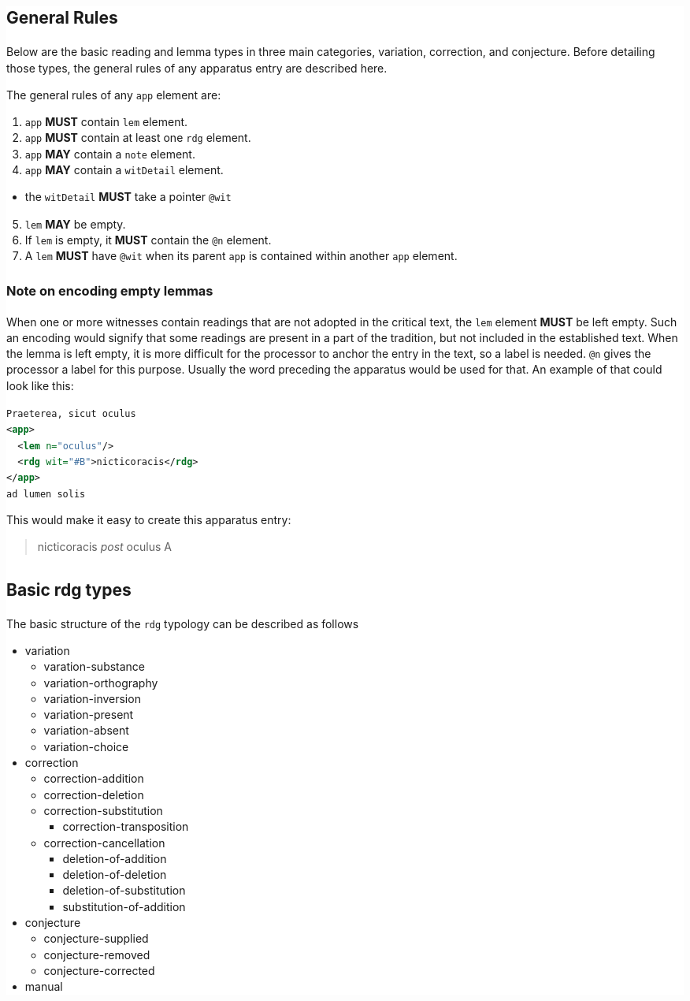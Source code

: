 ## General Rules

Below are the basic reading and lemma types in three main categories, variation, correction, and conjecture. Before detailing those types, the general rules of any apparatus entry are described here.

The general rules of any `app` element are:

1. `app` **MUST** contain `lem` element.
2. `app` **MUST** contain at least one `rdg` element.
3. `app` **MAY** contain a `note` element.
4. `app` **MAY** contain a `witDetail` element.
  * the `witDetail` **MUST** take a pointer `@wit`
5. `lem` **MAY** be empty.
6. If `lem` is empty, it **MUST** contain the `@n` element.
7. A `lem` **MUST** have `@wit` when its parent `app` is contained within another `app` element.

### Note on encoding empty lemmas

When one or more witnesses contain readings that are not adopted in the critical text, the `lem` element **MUST** be left empty. Such an encoding would signify that some readings are present in a part of the tradition, but not included in the established text. When the lemma is left empty, it is more difficult for the processor to anchor the entry in the text, so a label is needed. `@n` gives the processor a label for this purpose. Usually the word preceding the apparatus would be used for that. An example of that could look like this:

```xml
Praeterea, sicut oculus
<app>
  <lem n="oculus"/>
  <rdg wit="#B">nicticoracis</rdg>
</app>
ad lumen solis
```
This would make it easy to create this apparatus entry:

> nicticoracis *post* oculus A

## Basic rdg types

The basic structure of the `rdg` typology can be described as follows

* variation
  - varation-substance
  - variation-orthography
  - variation-inversion
  - variation-present
  - variation-absent
  - variation-choice
* correction
  - correction-addition
  - correction-deletion
  - correction-substitution
    + correction-transposition
  - correction-cancellation
    + deletion-of-addition
    + deletion-of-deletion
    + deletion-of-substitution
    + substitution-of-addition
* conjecture
  - conjecture-supplied
  - conjecture-removed
  - conjecture-corrected
* manual
